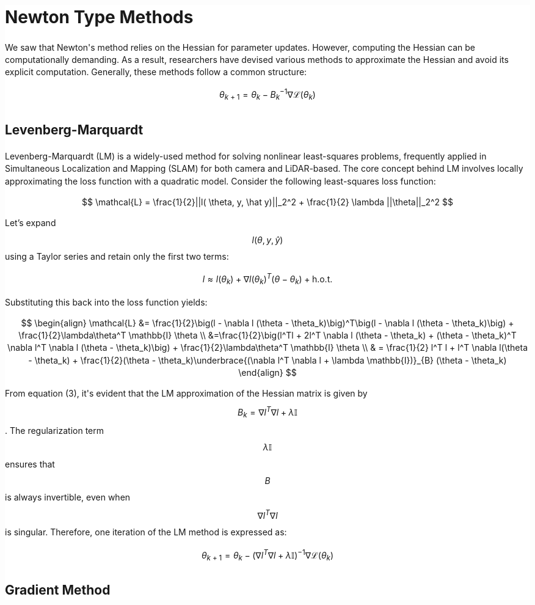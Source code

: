

# Newton Type Methods

We saw that Newton's method relies on the Hessian for parameter updates. However, computing the Hessian can be computationally demanding. As a result, researchers have devised various methods to approximate the Hessian and avoid its explicit computation. Generally, these methods follow a common structure:

$$
\theta_{k+1} = \theta_k - B_k^{-1}\nabla \mathcal L(\theta_k)
$$

## Levenberg-Marquardt 

Levenberg-Marquardt (LM) is a widely-used method for solving nonlinear least-squares problems, frequently applied in Simultaneous Localization and Mapping (SLAM) for both camera and LiDAR-based. The core concept behind LM involves locally approximating the loss function with a quadratic model. Consider the following least-squares loss function:

$$
\mathcal{L} = \frac{1}{2}||l( \theta, y, \hat y)||_2^2 + \frac{1}{2} \lambda ||\theta||_2^2
$$

Let’s expand $$l( \theta, y, \hat y)$$ using a Taylor series and retain only the first two terms:

$$
l \approx       
  l(\theta_k) + \nabla l(\theta_k)^T (\theta - \theta_k) +  \mathrm{h.o.t.}
$$

Substituting this back into the loss function yields:

$$
\begin{align}
\mathcal{L} &= \frac{1}{2}\big(l - \nabla l (\theta - \theta_k)\big)^T\big(l - \nabla l (\theta - \theta_k)\big) + \frac{1}{2}\lambda\theta^T \mathbb{I} \theta  \\
&=\frac{1}{2}\big(l^Tl + 2l^T \nabla l (\theta - \theta_k) +  (\theta - \theta_k)^T \nabla l^T \nabla l (\theta - \theta_k)\big) +  \frac{1}{2}\lambda\theta^T \mathbb{I} \theta \\
& = \frac{1}{2} l^T l + l^T \nabla l(\theta - \theta_k) + \frac{1}{2}(\theta - \theta_k)\underbrace{(\nabla l^T \nabla l + \lambda \mathbb{I})}_{B} (\theta - \theta_k)
\end{align}
$$

From equation (3), it's evident that the LM approximation of the Hessian matrix is given by $$B_k = \nabla l^T \nabla l + \lambda \mathbb{I}$$. The regularization term $$\lambda \mathbb{I}$$ ensures that $$B$$ is always invertible, even when $$\nabla l^T \nabla l$$ is singular. Therefore, one iteration of the LM method is expressed as:

$$
\theta_{k+1} = \theta_k - \left(\nabla l^T \nabla l + \lambda \mathbb{I}\right)^{-1} \nabla \mathcal L(\theta_k)
$$

## Gradient Method
